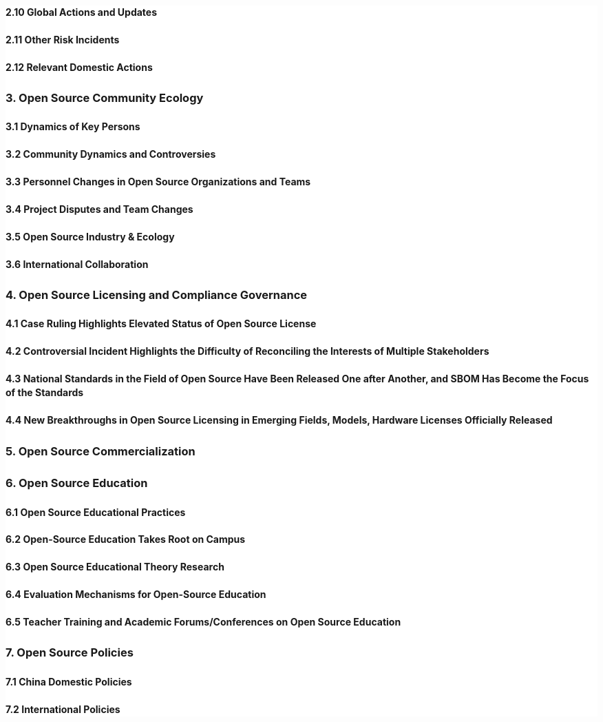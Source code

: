 #### 2.10 Global Actions and Updates

#### 2.11 Other Risk Incidents

#### 2.12 Relevant Domestic Actions

### 3. Open Source Community Ecology

#### 3.1 Dynamics of Key Persons

#### 3.2 Community Dynamics and Controversies

#### 3.3 Personnel Changes in Open Source Organizations and Teams 

#### 3.4 Project Disputes and Team Changes

#### 3.5 Open Source Industry & Ecology

#### 3.6 International Collaboration

### 4. Open Source Licensing and Compliance Governance

#### 4.1 Case Ruling Highlights Elevated Status of Open Source License

#### 4.2 Controversial Incident Highlights the Difficulty of Reconciling the Interests of Multiple Stakeholders

#### 4.3 National Standards in the Field of Open Source Have Been Released One after Another, and SBOM Has Become the Focus of the Standards

#### 4.4 New Breakthroughs in Open Source Licensing in Emerging Fields, Models, Hardware Licenses Officially Released

### 5. Open Source Commercialization

### 6. Open Source Education

#### 6.1 Open Source Educational Practices

#### 6.2 Open-Source Education Takes Root on Campus

#### 6.3 Open Source Educational Theory Research

#### 6.4 Evaluation Mechanisms for Open-Source Education

#### 6.5 Teacher Training and Academic Forums/Conferences on Open Source Education

### 7. Open Source Policies

#### 7.1 China Domestic Policies

#### 7.2 International Policies